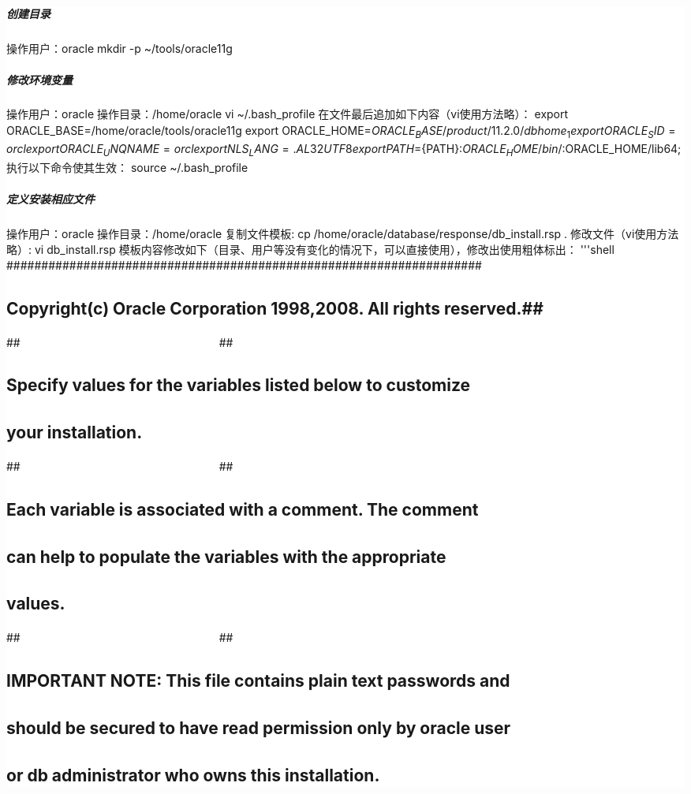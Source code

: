 ##### 创建目录
操作用户：oracle
mkdir -p ~/tools/oracle11g
##### 修改环境变量
操作用户：oracle
操作目录：/home/oracle
vi ~/.bash_profile
在文件最后追加如下内容（vi使用方法略）：
export ORACLE_BASE=/home/oracle/tools/oracle11g
export ORACLE_HOME=$ORACLE_BASE/product/11.2.0/dbhome_1
export ORACLE_SID=orcl
export ORACLE_UNQNAME=orcl
export NLS_LANG=.AL32UTF8
export PATH=${PATH}:${ORACLE_HOME}/bin/:$ORACLE_HOME/lib64;
执行以下命令使其生效：
source ~/.bash_profile
##### 定义安装相应文件
操作用户：oracle
操作目录：/home/oracle
复制文件模板:
cp /home/oracle/database/response/db_install.rsp .
修改文件（vi使用方法略）:
vi db_install.rsp
模板内容修改如下（目录、用户等没有变化的情况下，可以直接使用），修改出使用粗体标出：
'''shell
####################################################################
## Copyright(c) Oracle Corporation 1998,2008. All rights reserved.##
##                                                                ##
## Specify values for the variables listed below to customize    ##
## your installation.                                            ##
##                                                                ##
## Each variable is associated with a comment. The comment        ##
## can help to populate the variables with the appropriate        ##
## values.   ##
##                                                                ##
## IMPORTANT NOTE: This file contains plain text passwords and    ##
## should be secured to have read permission only by oracle user  ##
## or db administrator who owns this installation.                ##